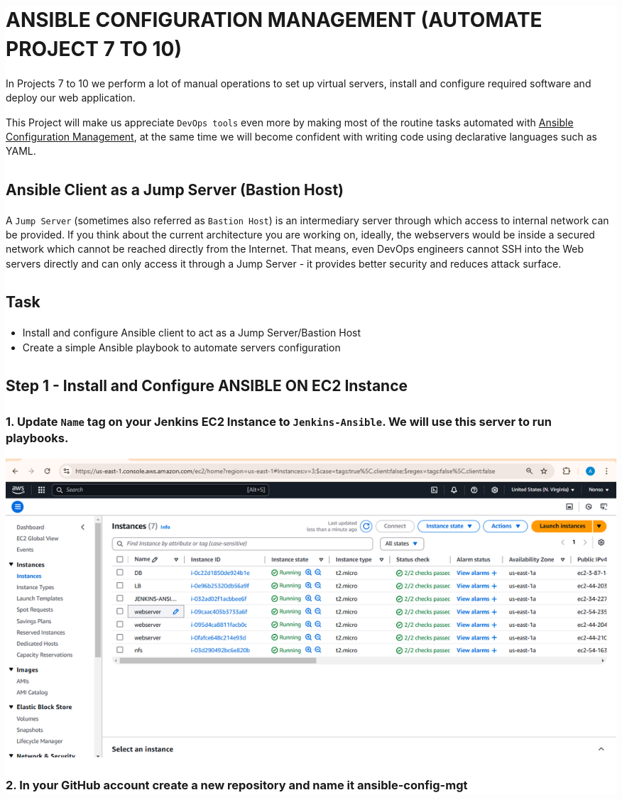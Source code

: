 # ANSIBLE CONFIGURATION MANAGEMENT (AUTOMATE PROJECT 7 TO 10)

In Projects 7 to 10 we perform a lot of manual operations to set up virtual servers, install and configure required software and deploy our web application.

This Project will make us appreciate `DevOps tools` even more by making most of the routine tasks automated with [Ansible Configuration Management](https://www.redhat.com/en/topics/automation/what-is-configuration-management#:~:text=Configuration%20management%20is%20a%20process,in%20a%20desired%2C%20consistent%20state.&text=Managing%20IT%20system%20configurations%20involves,building%20and%20maintaining%20those%20systems.), at the same time we will become confident with writing code using declarative languages such as YAML.

## Ansible Client as a Jump Server (Bastion Host)

A `Jump Server` (sometimes also referred as `Bastion Host`) is an intermediary server through which access to internal network can be provided. If you think about the current architecture you are working on, ideally, the webservers would be inside a secured network which cannot be reached directly from the Internet. That means, even DevOps engineers cannot SSH into the Web servers directly and can only access it through a Jump Server - it provides better security and reduces attack surface.

## Task

- Install and configure Ansible client to act as a Jump Server/Bastion Host
- Create a simple Ansible playbook to automate servers configuration




## Step 1 - Install and Configure ANSIBLE ON EC2 Instance

### 1. Update `Name` tag on your Jenkins EC2 Instance to `Jenkins-Ansible`. We will use this server to run playbooks.
![](assets/2025-02-05-00-35-28.png)
### 2. In your GitHub account create a new repository and name it ansible-config-mgt